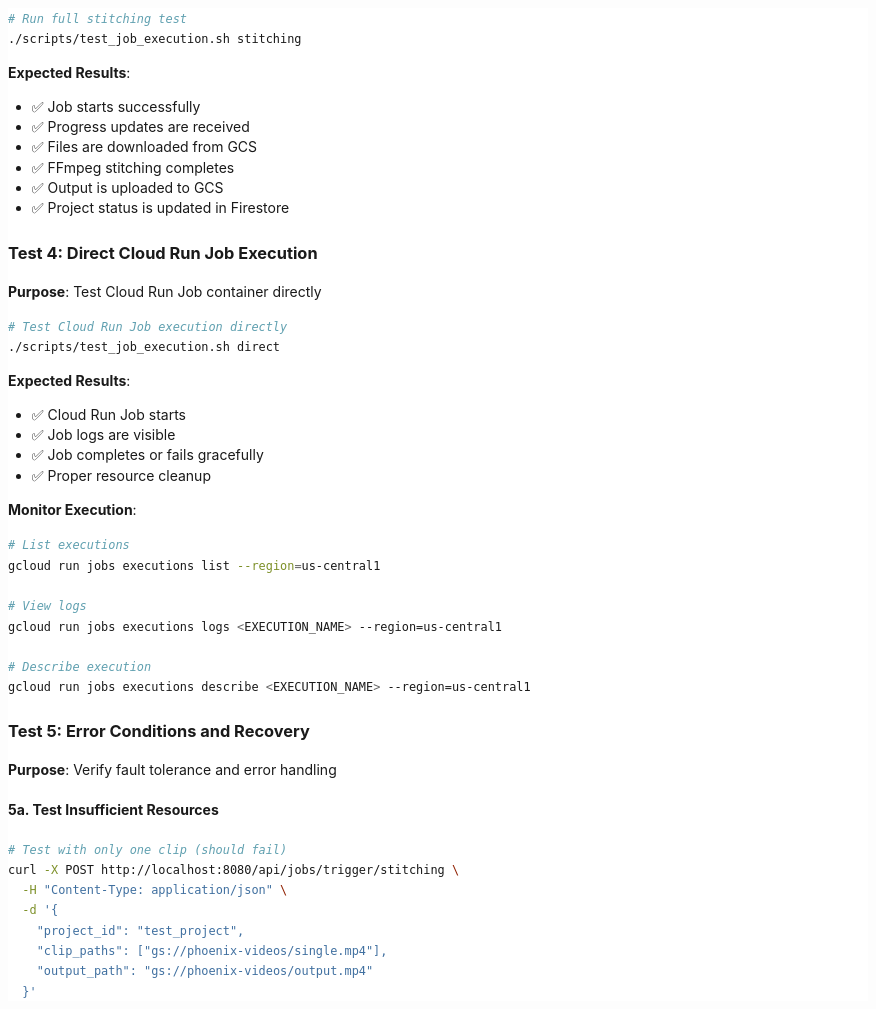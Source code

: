 ```bash
# Run full stitching test
./scripts/test_job_execution.sh stitching
```

**Expected Results**:
- ✅ Job starts successfully
- ✅ Progress updates are received
- ✅ Files are downloaded from GCS
- ✅ FFmpeg stitching completes
- ✅ Output is uploaded to GCS
- ✅ Project status is updated in Firestore

### Test 4: Direct Cloud Run Job Execution

**Purpose**: Test Cloud Run Job container directly

```bash
# Test Cloud Run Job execution directly
./scripts/test_job_execution.sh direct
```

**Expected Results**:
- ✅ Cloud Run Job starts
- ✅ Job logs are visible
- ✅ Job completes or fails gracefully
- ✅ Proper resource cleanup

**Monitor Execution**:
```bash
# List executions
gcloud run jobs executions list --region=us-central1

# View logs
gcloud run jobs executions logs <EXECUTION_NAME> --region=us-central1

# Describe execution
gcloud run jobs executions describe <EXECUTION_NAME> --region=us-central1
```

### Test 5: Error Conditions and Recovery

**Purpose**: Verify fault tolerance and error handling

#### 5a. Test Insufficient Resources

```bash
# Test with only one clip (should fail)
curl -X POST http://localhost:8080/api/jobs/trigger/stitching \
  -H "Content-Type: application/json" \
  -d '{
    "project_id": "test_project",
    "clip_paths": ["gs://phoenix-videos/single.mp4"],
    "output_path": "gs://phoenix-videos/output.mp4"
  }'
```
